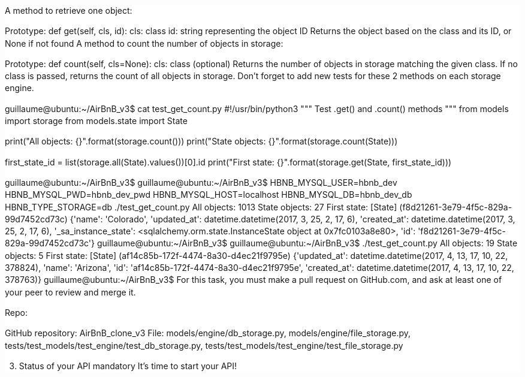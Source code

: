 A method to retrieve one object:

Prototype: def get(self, cls, id):
cls: class
id: string representing the object ID
Returns the object based on the class and its ID, or None if not found
A method to count the number of objects in storage:

Prototype: def count(self, cls=None):
cls: class (optional)
Returns the number of objects in storage matching the given class. If no class is passed, returns the count of all objects in storage.
Don’t forget to add new tests for these 2 methods on each storage engine.

guillaume@ubuntu:~/AirBnB_v3$ cat test_get_count.py
#!/usr/bin/python3
""" Test .get() and .count() methods
"""
from models import storage
from models.state import State

print("All objects: {}".format(storage.count()))
print("State objects: {}".format(storage.count(State)))

first_state_id = list(storage.all(State).values())[0].id
print("First state: {}".format(storage.get(State, first_state_id)))

guillaume@ubuntu:~/AirBnB_v3$
guillaume@ubuntu:~/AirBnB_v3$ HBNB_MYSQL_USER=hbnb_dev HBNB_MYSQL_PWD=hbnb_dev_pwd HBNB_MYSQL_HOST=localhost HBNB_MYSQL_DB=hbnb_dev_db HBNB_TYPE_STORAGE=db ./test_get_count.py 
All objects: 1013
State objects: 27
First state: [State] (f8d21261-3e79-4f5c-829a-99d7452cd73c) {'name': 'Colorado', 'updated_at': datetime.datetime(2017, 3, 25, 2, 17, 6), 'created_at': datetime.datetime(2017, 3, 25, 2, 17, 6), '_sa_instance_state': <sqlalchemy.orm.state.InstanceState object at 0x7fc0103a8e80>, 'id': 'f8d21261-3e79-4f5c-829a-99d7452cd73c'}
guillaume@ubuntu:~/AirBnB_v3$
guillaume@ubuntu:~/AirBnB_v3$ ./test_get_count.py 
All objects: 19
State objects: 5
First state: [State] (af14c85b-172f-4474-8a30-d4ec21f9795e) {'updated_at': datetime.datetime(2017, 4, 13, 17, 10, 22, 378824), 'name': 'Arizona', 'id': 'af14c85b-172f-4474-8a30-d4ec21f9795e', 'created_at': datetime.datetime(2017, 4, 13, 17, 10, 22, 378763)}
guillaume@ubuntu:~/AirBnB_v3$ 
For this task, you must make a pull request on GitHub.com, and ask at least one of your peer to review and merge it.

Repo:

GitHub repository: AirBnB_clone_v3
File: models/engine/db_storage.py, models/engine/file_storage.py, tests/test_models/test_engine/test_db_storage.py, tests/test_models/test_engine/test_file_storage.py
  
3. Status of your API
mandatory
It’s time to start your API!

